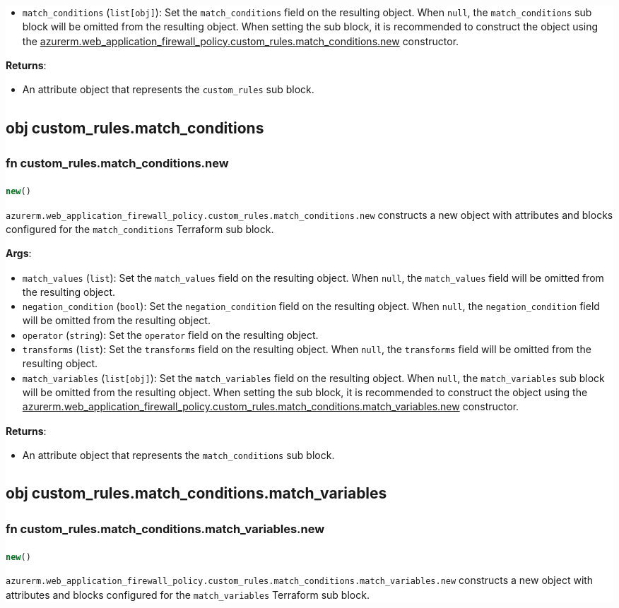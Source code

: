   - `match_conditions` (`list[obj]`): Set the `match_conditions` field on the resulting object. When `null`, the `match_conditions` sub block will be omitted from the resulting object. When setting the sub block, it is recommended to construct the object using the [azurerm.web_application_firewall_policy.custom_rules.match_conditions.new](#fn-custom_rulesmatch_conditionsnew) constructor.

**Returns**:
  - An attribute object that represents the `custom_rules` sub block.


## obj custom_rules.match_conditions



### fn custom_rules.match_conditions.new

```ts
new()
```


`azurerm.web_application_firewall_policy.custom_rules.match_conditions.new` constructs a new object with attributes and blocks configured for the `match_conditions`
Terraform sub block.



**Args**:
  - `match_values` (`list`): Set the `match_values` field on the resulting object. When `null`, the `match_values` field will be omitted from the resulting object.
  - `negation_condition` (`bool`): Set the `negation_condition` field on the resulting object. When `null`, the `negation_condition` field will be omitted from the resulting object.
  - `operator` (`string`): Set the `operator` field on the resulting object.
  - `transforms` (`list`): Set the `transforms` field on the resulting object. When `null`, the `transforms` field will be omitted from the resulting object.
  - `match_variables` (`list[obj]`): Set the `match_variables` field on the resulting object. When `null`, the `match_variables` sub block will be omitted from the resulting object. When setting the sub block, it is recommended to construct the object using the [azurerm.web_application_firewall_policy.custom_rules.match_conditions.match_variables.new](#fn-custom_rulescustom_rulesmatch_variablesnew) constructor.

**Returns**:
  - An attribute object that represents the `match_conditions` sub block.


## obj custom_rules.match_conditions.match_variables



### fn custom_rules.match_conditions.match_variables.new

```ts
new()
```


`azurerm.web_application_firewall_policy.custom_rules.match_conditions.match_variables.new` constructs a new object with attributes and blocks configured for the `match_variables`
Terraform sub block.
